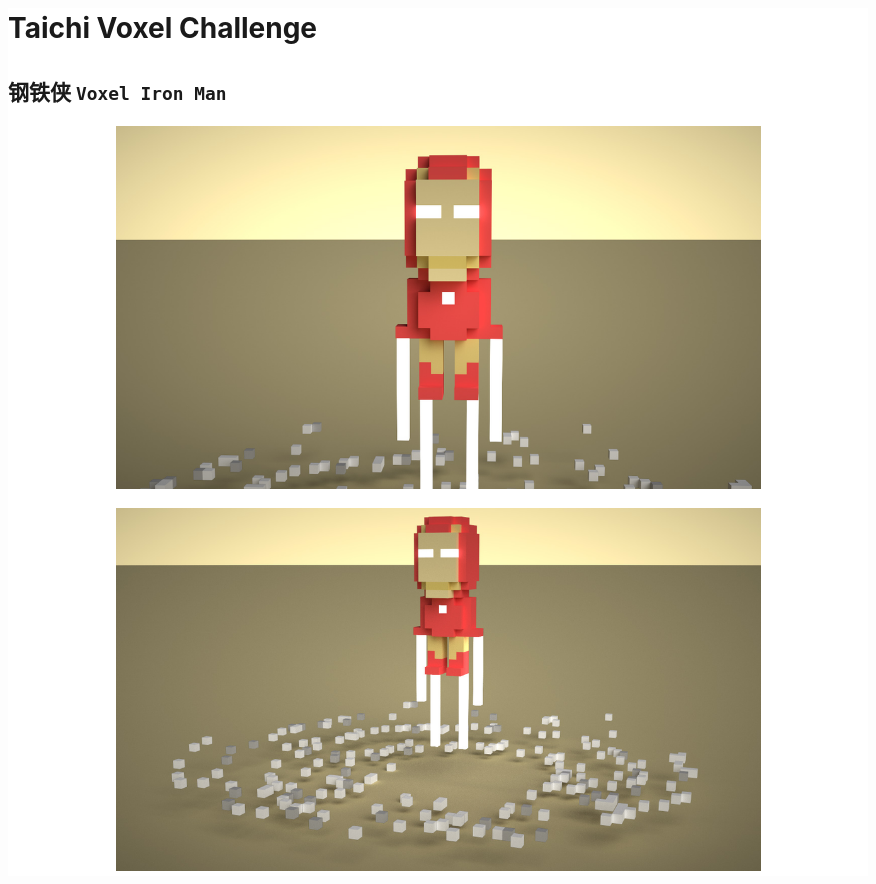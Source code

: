 # <a name="title">Taichi Voxel Challenge</a>


## 钢铁侠 `Voxel Iron Man`

<p align="center">
<img src="ironman_demo_01.jpg" width="75%"></img>
</p>

<p align="center">
<img src="ironman_demo_02.jpg" width="75%"></img>
</p>
